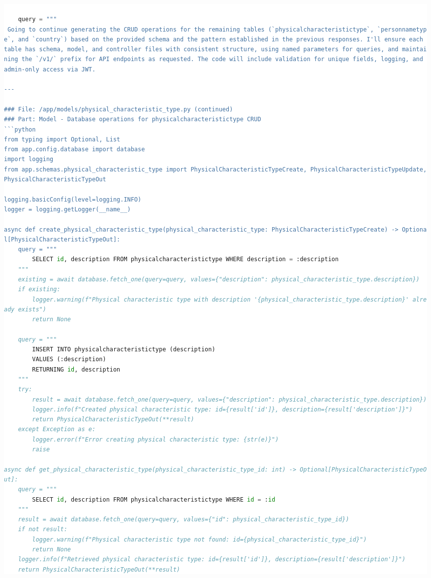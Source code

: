 ```python

    query = """
 Going to continue generating the CRUD operations for the remaining tables (`physicalcharacteristictype`, `personnametype`, and `country`) based on the provided schema and the pattern established in the previous responses. I'll ensure each table has schema, model, and controller files with consistent structure, using named parameters for queries, and maintaining the `/v1/` prefix for API endpoints as requested. The code will include validation for unique fields, logging, and admin-only access via JWT.

---

### File: /app/models/physical_characteristic_type.py (continued)
### Part: Model - Database operations for physicalcharacteristictype CRUD
```python
from typing import Optional, List
from app.config.database import database
import logging
from app.schemas.physical_characteristic_type import PhysicalCharacteristicTypeCreate, PhysicalCharacteristicTypeUpdate, PhysicalCharacteristicTypeOut

logging.basicConfig(level=logging.INFO)
logger = logging.getLogger(__name__)

async def create_physical_characteristic_type(physical_characteristic_type: PhysicalCharacteristicTypeCreate) -> Optional[PhysicalCharacteristicTypeOut]:
    query = """
        SELECT id, description FROM physicalcharacteristictype WHERE description = :description
    """
    existing = await database.fetch_one(query=query, values={"description": physical_characteristic_type.description})
    if existing:
        logger.warning(f"Physical characteristic type with description '{physical_characteristic_type.description}' already exists")
        return None

    query = """
        INSERT INTO physicalcharacteristictype (description)
        VALUES (:description)
        RETURNING id, description
    """
    try:
        result = await database.fetch_one(query=query, values={"description": physical_characteristic_type.description})
        logger.info(f"Created physical characteristic type: id={result['id']}, description={result['description']}")
        return PhysicalCharacteristicTypeOut(**result)
    except Exception as e:
        logger.error(f"Error creating physical characteristic type: {str(e)}")
        raise

async def get_physical_characteristic_type(physical_characteristic_type_id: int) -> Optional[PhysicalCharacteristicTypeOut]:
    query = """
        SELECT id, description FROM physicalcharacteristictype WHERE id = :id
    """
    result = await database.fetch_one(query=query, values={"id": physical_characteristic_type_id})
    if not result:
        logger.warning(f"Physical characteristic type not found: id={physical_characteristic_type_id}")
        return None
    logger.info(f"Retrieved physical characteristic type: id={result['id']}, description={result['description']}")
    return PhysicalCharacteristicTypeOut(**result)
```